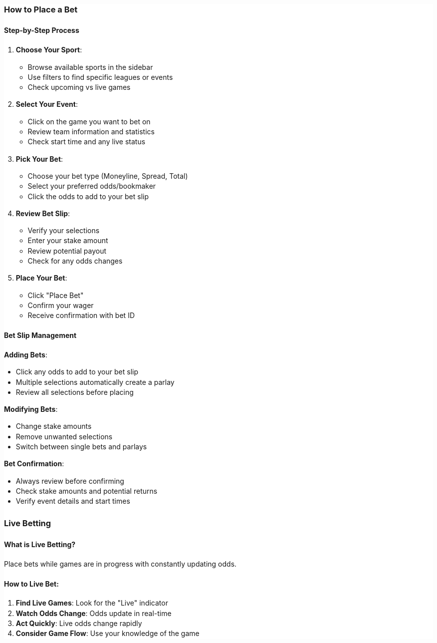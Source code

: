 ### How to Place a Bet

#### Step-by-Step Process

1. **Choose Your Sport**:
   - Browse available sports in the sidebar
   - Use filters to find specific leagues or events
   - Check upcoming vs live games

2. **Select Your Event**:
   - Click on the game you want to bet on
   - Review team information and statistics
   - Check start time and any live status

3. **Pick Your Bet**:
   - Choose your bet type (Moneyline, Spread, Total)
   - Select your preferred odds/bookmaker
   - Click the odds to add to your bet slip

4. **Review Bet Slip**:
   - Verify your selections
   - Enter your stake amount
   - Review potential payout
   - Check for any odds changes

5. **Place Your Bet**:
   - Click "Place Bet"
   - Confirm your wager
   - Receive confirmation with bet ID

#### Bet Slip Management

**Adding Bets**:
- Click any odds to add to your bet slip
- Multiple selections automatically create a parlay
- Review all selections before placing

**Modifying Bets**:
- Change stake amounts
- Remove unwanted selections
- Switch between single bets and parlays

**Bet Confirmation**:
- Always review before confirming
- Check stake amounts and potential returns
- Verify event details and start times

### Live Betting

#### What is Live Betting?
Place bets while games are in progress with constantly updating odds.

#### How to Live Bet:
1. **Find Live Games**: Look for the "Live" indicator
2. **Watch Odds Change**: Odds update in real-time
3. **Act Quickly**: Live odds change rapidly
4. **Consider Game Flow**: Use your knowledge of the game
